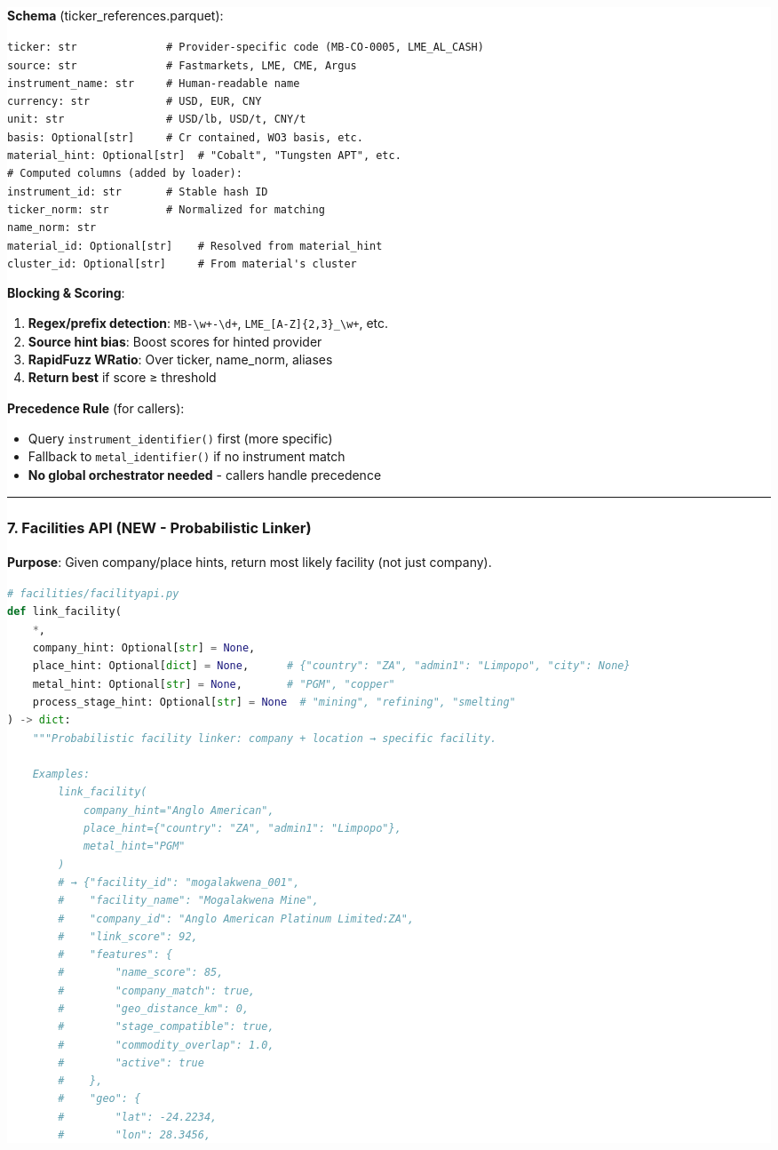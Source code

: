 **Schema** (ticker_references.parquet):
```
ticker: str              # Provider-specific code (MB-CO-0005, LME_AL_CASH)
source: str              # Fastmarkets, LME, CME, Argus
instrument_name: str     # Human-readable name
currency: str            # USD, EUR, CNY
unit: str                # USD/lb, USD/t, CNY/t
basis: Optional[str]     # Cr contained, WO3 basis, etc.
material_hint: Optional[str]  # "Cobalt", "Tungsten APT", etc.
# Computed columns (added by loader):
instrument_id: str       # Stable hash ID
ticker_norm: str         # Normalized for matching
name_norm: str
material_id: Optional[str]    # Resolved from material_hint
cluster_id: Optional[str]     # From material's cluster
```

**Blocking & Scoring**:
1. **Regex/prefix detection**: `MB-\w+-\d+`, `LME_[A-Z]{2,3}_\w+`, etc.
2. **Source hint bias**: Boost scores for hinted provider
3. **RapidFuzz WRatio**: Over ticker, name_norm, aliases
4. **Return best** if score ≥ threshold

**Precedence Rule** (for callers):
- Query `instrument_identifier()` first (more specific)
- Fallback to `metal_identifier()` if no instrument match
- **No global orchestrator needed** - callers handle precedence

---

### 7. Facilities API (NEW - Probabilistic Linker)

**Purpose**: Given company/place hints, return most likely facility (not just company).

```python
# facilities/facilityapi.py
def link_facility(
    *,
    company_hint: Optional[str] = None,
    place_hint: Optional[dict] = None,      # {"country": "ZA", "admin1": "Limpopo", "city": None}
    metal_hint: Optional[str] = None,       # "PGM", "copper"
    process_stage_hint: Optional[str] = None  # "mining", "refining", "smelting"
) -> dict:
    """Probabilistic facility linker: company + location → specific facility.

    Examples:
        link_facility(
            company_hint="Anglo American",
            place_hint={"country": "ZA", "admin1": "Limpopo"},
            metal_hint="PGM"
        )
        # → {"facility_id": "mogalakwena_001",
        #    "facility_name": "Mogalakwena Mine",
        #    "company_id": "Anglo American Platinum Limited:ZA",
        #    "link_score": 92,
        #    "features": {
        #        "name_score": 85,
        #        "company_match": true,
        #        "geo_distance_km": 0,
        #        "stage_compatible": true,
        #        "commodity_overlap": 1.0,
        #        "active": true
        #    },
        #    "geo": {
        #        "lat": -24.2234,
        #        "lon": 28.3456,
```